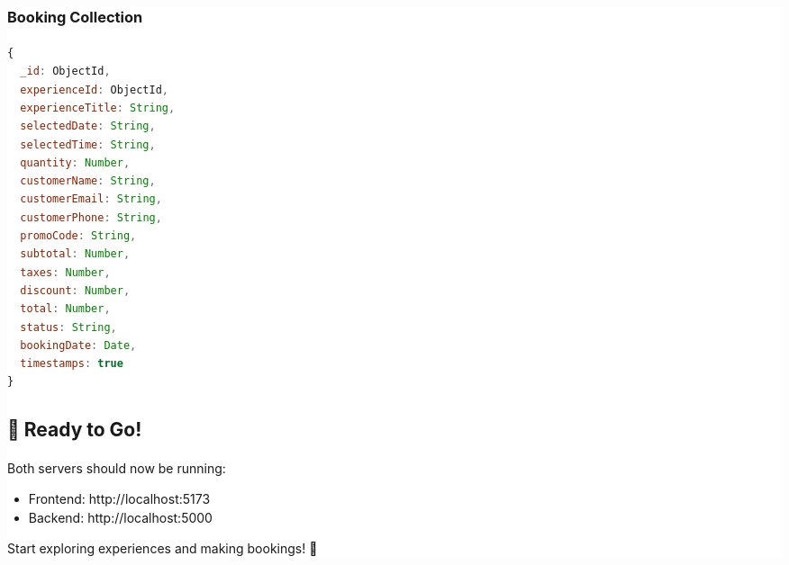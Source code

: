 ### Booking Collection
```javascript
{
  _id: ObjectId,
  experienceId: ObjectId,
  experienceTitle: String,
  selectedDate: String,
  selectedTime: String,
  quantity: Number,
  customerName: String,
  customerEmail: String,
  customerPhone: String,
  promoCode: String,
  subtotal: Number,
  taxes: Number,
  discount: Number,
  total: Number,
  status: String,
  bookingDate: Date,
  timestamps: true
}
```

## 🎉 Ready to Go!

Both servers should now be running:
- Frontend: http://localhost:5173
- Backend: http://localhost:5000

Start exploring experiences and making bookings! 🚀
